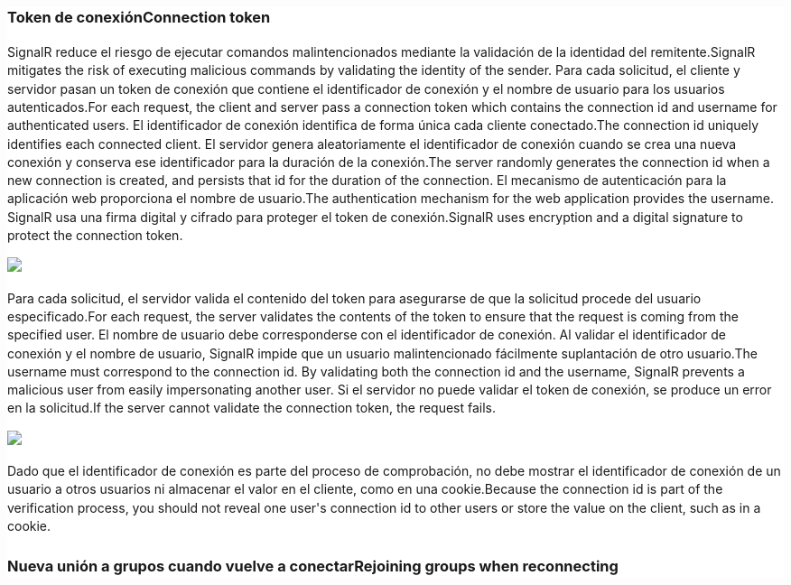 <a id="connectiontoken"></a>

### <a name="connection-token"></a><span data-ttu-id="c9195-143">Token de conexión</span><span class="sxs-lookup"><span data-stu-id="c9195-143">Connection token</span></span>

<span data-ttu-id="c9195-144">SignalR reduce el riesgo de ejecutar comandos malintencionados mediante la validación de la identidad del remitente.</span><span class="sxs-lookup"><span data-stu-id="c9195-144">SignalR mitigates the risk of executing malicious commands by validating the identity of the sender.</span></span> <span data-ttu-id="c9195-145">Para cada solicitud, el cliente y servidor pasan un token de conexión que contiene el identificador de conexión y el nombre de usuario para los usuarios autenticados.</span><span class="sxs-lookup"><span data-stu-id="c9195-145">For each request, the client and server pass a connection token which contains the connection id and username for authenticated users.</span></span> <span data-ttu-id="c9195-146">El identificador de conexión identifica de forma única cada cliente conectado.</span><span class="sxs-lookup"><span data-stu-id="c9195-146">The connection id uniquely identifies each connected client.</span></span> <span data-ttu-id="c9195-147">El servidor genera aleatoriamente el identificador de conexión cuando se crea una nueva conexión y conserva ese identificador para la duración de la conexión.</span><span class="sxs-lookup"><span data-stu-id="c9195-147">The server randomly generates the connection id when a new connection is created, and persists that id for the duration of the connection.</span></span> <span data-ttu-id="c9195-148">El mecanismo de autenticación para la aplicación web proporciona el nombre de usuario.</span><span class="sxs-lookup"><span data-stu-id="c9195-148">The authentication mechanism for the web application provides the username.</span></span> <span data-ttu-id="c9195-149">SignalR usa una firma digital y cifrado para proteger el token de conexión.</span><span class="sxs-lookup"><span data-stu-id="c9195-149">SignalR uses encryption and a digital signature to protect the connection token.</span></span>

![](introduction-to-security/_static/image2.png)

<span data-ttu-id="c9195-150">Para cada solicitud, el servidor valida el contenido del token para asegurarse de que la solicitud procede del usuario especificado.</span><span class="sxs-lookup"><span data-stu-id="c9195-150">For each request, the server validates the contents of the token to ensure that the request is coming from the specified user.</span></span> <span data-ttu-id="c9195-151">El nombre de usuario debe corresponderse con el identificador de conexión. Al validar el identificador de conexión y el nombre de usuario, SignalR impide que un usuario malintencionado fácilmente suplantación de otro usuario.</span><span class="sxs-lookup"><span data-stu-id="c9195-151">The username must correspond to the connection id. By validating both the connection id and the username, SignalR prevents a malicious user from easily impersonating another user.</span></span> <span data-ttu-id="c9195-152">Si el servidor no puede validar el token de conexión, se produce un error en la solicitud.</span><span class="sxs-lookup"><span data-stu-id="c9195-152">If the server cannot validate the connection token, the request fails.</span></span>

![](introduction-to-security/_static/image4.png)

<span data-ttu-id="c9195-153">Dado que el identificador de conexión es parte del proceso de comprobación, no debe mostrar el identificador de conexión de un usuario a otros usuarios ni almacenar el valor en el cliente, como en una cookie.</span><span class="sxs-lookup"><span data-stu-id="c9195-153">Because the connection id is part of the verification process, you should not reveal one user's connection id to other users or store the value on the client, such as in a cookie.</span></span>

<a id="rejoingroup"></a>

### <a name="rejoining-groups-when-reconnecting"></a><span data-ttu-id="c9195-154">Nueva unión a grupos cuando vuelve a conectar</span><span class="sxs-lookup"><span data-stu-id="c9195-154">Rejoining groups when reconnecting</span></span>
